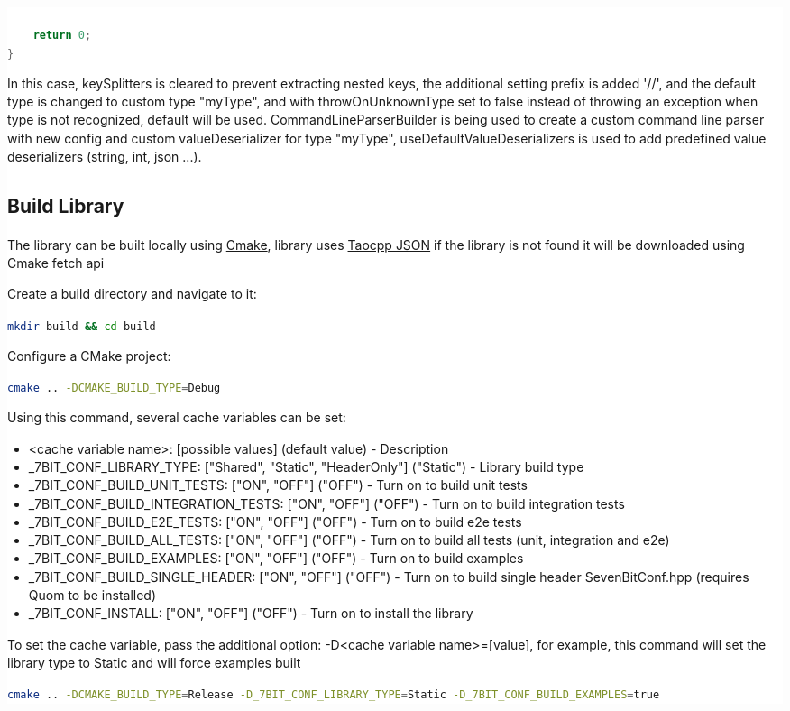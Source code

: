 ```cpp

    return 0;
}
```

In this case, keySplitters is cleared to prevent extracting nested keys, the additional setting prefix is added '//',
and the default type is changed to custom type "myType", and with throwOnUnknownType set to false instead of throwing an
exception when type is not recognized, default will be used. CommandLineParserBuilder is being used to create a custom
command line parser with new config and custom valueDeserializer for type "myType", useDefaultValueDeserializers is used
to add predefined value deserializers (string, int, json ...).

## Build Library

The library can be built locally using [Cmake](https://cmake.org/), library
uses [Taocpp JSON](https://github.com/taocpp/json) if the library is not found it will be downloaded using Cmake fetch
api

Create a build directory and navigate to it:

```sh
mkdir build && cd build
```

Configure a CMake project:

```sh
cmake .. -DCMAKE_BUILD_TYPE=Debug
```

Using this command, several cache variables can be set:

- \<cache variable name\>: [possible values] (default value) - Description
- \_7BIT_CONF_LIBRARY_TYPE: ["Shared", "Static", "HeaderOnly"] ("Static") - Library build type
- \_7BIT_CONF_BUILD_UNIT_TESTS: ["ON", "OFF"] ("OFF") - Turn on to build unit tests
- \_7BIT_CONF_BUILD_INTEGRATION_TESTS: ["ON", "OFF"] ("OFF") - Turn on to build integration tests
- \_7BIT_CONF_BUILD_E2E_TESTS: ["ON", "OFF"] ("OFF") - Turn on to build e2e tests
- \_7BIT_CONF_BUILD_ALL_TESTS: ["ON", "OFF"] ("OFF") - Turn on to build all tests (unit, integration and e2e)
- \_7BIT_CONF_BUILD_EXAMPLES: ["ON", "OFF"] ("OFF") - Turn on to build examples
- \_7BIT_CONF_BUILD_SINGLE_HEADER: ["ON", "OFF"] ("OFF") - Turn on to build single header SevenBitConf.hpp (requires
  Quom to be installed)
- \_7BIT_CONF_INSTALL: ["ON", "OFF"] ("OFF") - Turn on to install the library

To set the cache variable, pass the additional option: -D\<cache variable name\>=[value], for example, this command will
set the library type to Static and will force examples built

```sh
cmake .. -DCMAKE_BUILD_TYPE=Release -D_7BIT_CONF_LIBRARY_TYPE=Static -D_7BIT_CONF_BUILD_EXAMPLES=true
```
